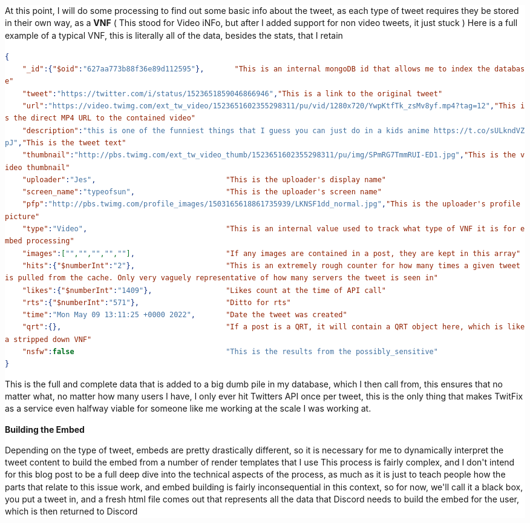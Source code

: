 At this point, I will do some processing to find out some basic info about the tweet, as each type of tweet requires they be stored in their own way, as a **VNF** ( This stood for Video iNFo, but after I added support for non video tweets, it just stuck )
Here is a full example of a typical VNF, this is literally all of the data, besides the stats, that I retain

```json
{
    "_id":{"$oid":"627aa773b88f36e89d112595"},       "This is an internal mongoDB id that allows me to index the database"
    "tweet":"https://twitter.com/i/status/1523651859046866946","This is a link to the original tweet"
    "url":"https://video.twimg.com/ext_tw_video/1523651602355298311/pu/vid/1280x720/YwpKtfTk_zsMv8yf.mp4?tag=12","This is the direct MP4 URL to the contained video"
    "description":"this is one of the funniest things that I guess you can just do in a kids anime https://t.co/sULkndVZpJ","This is the tweet text"
    "thumbnail":"http://pbs.twimg.com/ext_tw_video_thumb/1523651602355298311/pu/img/SPmRG7TmmRUI-ED1.jpg","This is the video thumbnail"
    "uploader":"Jes",                              "This is the uploader's display name"
    "screen_name":"typeofsun",                     "This is the uploader's screen name"
    "pfp":"http://pbs.twimg.com/profile_images/1503165618861735939/LKNSF1dd_normal.jpg","This is the uploader's profile picture"
    "type":"Video",                                "This is an internal value used to track what type of VNF it is for embed processing"
    "images":["","","","",""],                     "If any images are contained in a post, they are kept in this array"
    "hits":{"$numberInt":"2"},                     "This is an extremely rough counter for how many times a given tweet is pulled from the cache. Only very vaguely representative of how many servers the tweet is seen in"
    "likes":{"$numberInt":"1409"},                 "Likes count at the time of API call"
    "rts":{"$numberInt":"571"},                    "Ditto for rts"
    "time":"Mon May 09 13:11:25 +0000 2022",       "Date the tweet was created"
    "qrt":{},                                      "If a post is a QRT, it will contain a QRT object here, which is like a stripped down VNF"
    "nsfw":false                                   "This is the results from the possibly_sensitive"
}
```

This is the full and complete data that is added to a big dumb pile in my database, which I then call from, this ensures that no matter what, no matter how many users I have, I only ever hit Twitters API once per tweet, this is the only thing that makes TwitFix as a service even halfway viable for someone like me working at the scale I was working at.

**Building the Embed**

Depending on the type of tweet, embeds are pretty drastically different, so it is necessary for me to dynamically interpret the tweet content to build the embed from a number of render templates that I use
This process is fairly complex, and I don't intend for this blog post to be a full deep dive into the technical aspects of the process, as much as it is just to teach people how the parts that relate to this issue work, and embed building is fairly inconsequential in this context, so for now, we'll call it a black box, you put a tweet in, and a fresh html file comes out that represents all the data that Discord needs to build the embed for the user, which is then returned to Discord
